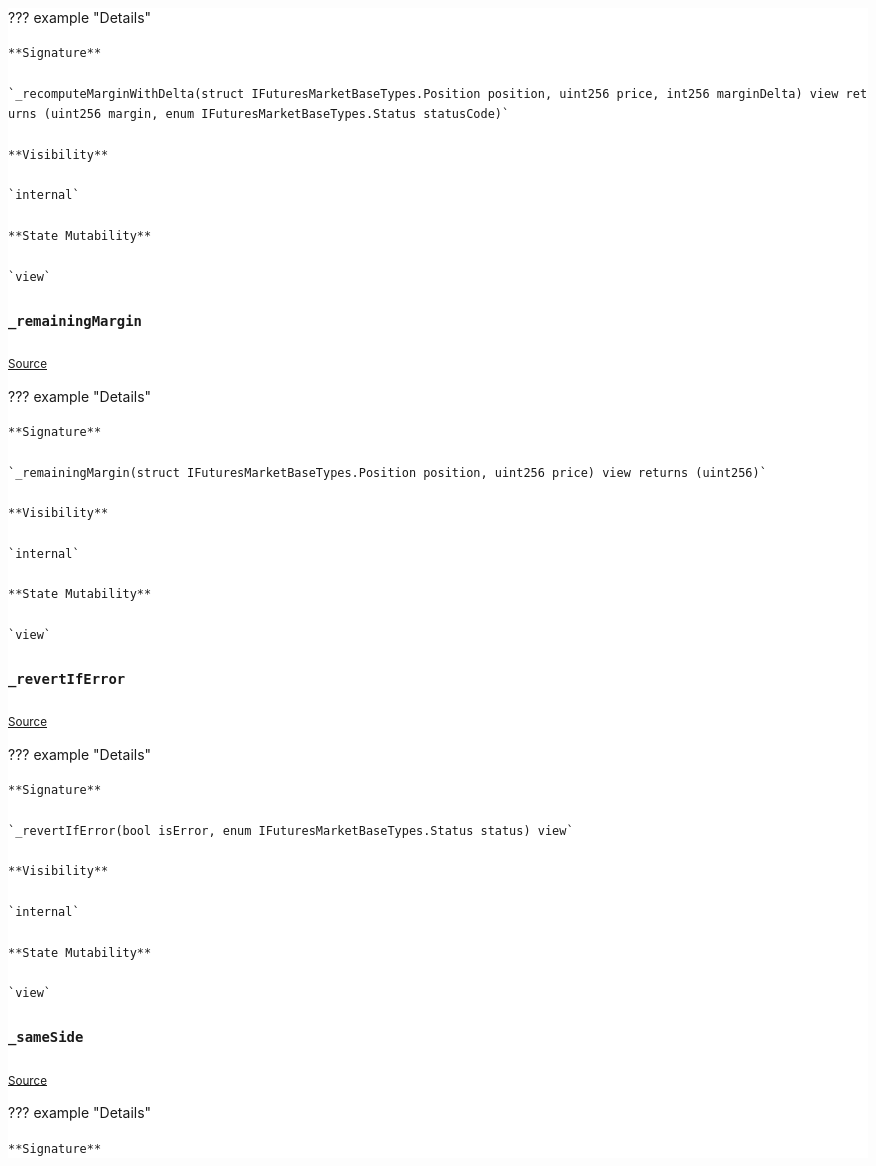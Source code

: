 ??? example "Details"

    **Signature**

    `_recomputeMarginWithDelta(struct IFuturesMarketBaseTypes.Position position, uint256 price, int256 marginDelta) view returns (uint256 margin, enum IFuturesMarketBaseTypes.Status statusCode)`

    **Visibility**

    `internal`

    **State Mutability**

    `view`

### `_remainingMargin`

<sub>[Source](https://github.com/Synthetixio/synthetix/tree/v2.81.0/contracts/FuturesMarketBase.sol#L360)</sub>

??? example "Details"

    **Signature**

    `_remainingMargin(struct IFuturesMarketBaseTypes.Position position, uint256 price) view returns (uint256)`

    **Visibility**

    `internal`

    **State Mutability**

    `view`

### `_revertIfError`

<sub>[Source](https://github.com/Synthetixio/synthetix/tree/v2.81.0/contracts/FuturesMarketBase.sol#L605)</sub>

??? example "Details"

    **Signature**

    `_revertIfError(bool isError, enum IFuturesMarketBaseTypes.Status status) view`

    **Visibility**

    `internal`

    **State Mutability**

    `view`

### `_sameSide`

<sub>[Source](https://github.com/Synthetixio/synthetix/tree/v2.81.0/contracts/FuturesMarketBase.sol#L591)</sub>

??? example "Details"

    **Signature**
